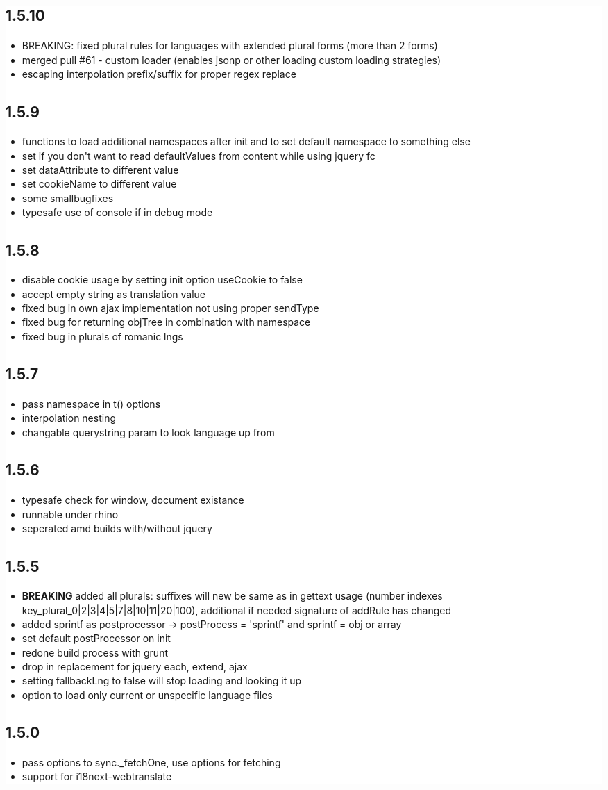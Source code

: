 ## 1.5.10

- BREAKING: fixed plural rules for languages with extended plural forms (more than 2 forms)
- merged pull #61 - custom loader (enables jsonp or other loading custom loading strategies)
- escaping interpolation prefix/suffix for proper regex replace

## 1.5.9

- functions to load additional namespaces after init and to set default namespace to something else
- set if you don't want to read defaultValues from content while using jquery fc
- set dataAttribute to different value
- set cookieName to different value
- some smallbugfixes
- typesafe use of console if in debug mode

## 1.5.8

- disable cookie usage by setting init option useCookie to false
- accept empty string as translation value
- fixed bug in own ajax implementation not using proper sendType
- fixed bug for returning objTree in combination with namespace
- fixed bug in plurals of romanic lngs

## 1.5.7

- pass namespace in t() options
- interpolation nesting
- changable querystring param to look language up from

## 1.5.6

- typesafe check for window, document existance
- runnable under rhino
- seperated amd builds with/without jquery

## 1.5.5

- **BREAKING** added all plurals: suffixes will new be same as in gettext usage (number indexes key_plural_0|2|3|4|5|7|8|10|11|20|100), additional if needed signature of addRule has changed
- added sprintf as postprocessor -> postProcess = 'sprintf' and sprintf = obj or array
- set default postProcessor on init
- redone build process with grunt
- drop in replacement for jquery each, extend, ajax
- setting fallbackLng to false will stop loading and looking it up
- option to load only current or unspecific language files

## 1.5.0

- pass options to sync.\_fetchOne, use options for fetching
- support for i18next-webtranslate
